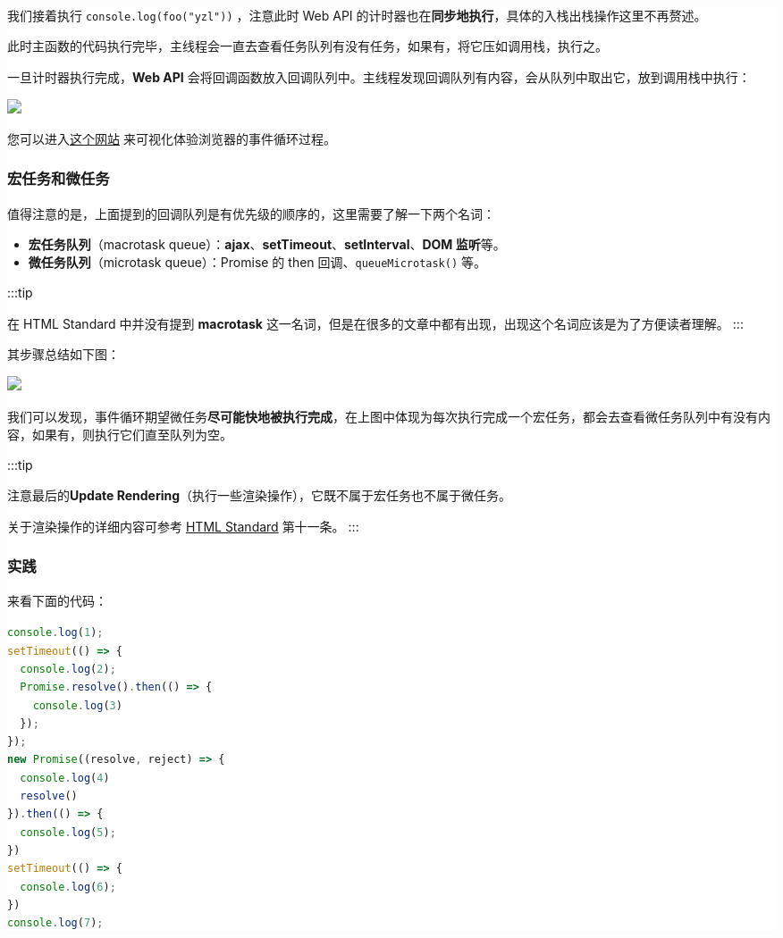 我们接着执行 `console.log(foo("yzl"))` ，注意此时 Web API 的计时器也在**同步地执行**，具体的入栈出栈操作这里不再赘述。

此时主函数的代码执行完毕，主线程会一直去查看任务队列有没有任务，如果有，将它压如调用栈，执行之。

一旦计时器执行完成，**Web API** 会将回调函数放入回调队列中。主线程发现回调队列有内容，会从队列中取出它，放到调用栈中执行：

<a data-fancybox title="" href="http://cdn.yuzzl.top/blog/20201225195530.png">![](http://cdn.yuzzl.top/blog/20201225195530.png)</a>

您可以进入[这个网站](http://latentflip.com/loupe/?code=Y29uc29sZS5sb2coIkhpISIpOw0KDQpzZXRUaW1lb3V0KGZ1bmN0aW9uIHRpbWVvdXQoKSB7DQogIGNvbnNvbGUubG9nKCJoZWxsbyB3b3JsZCEiKTsNCn0sIDIwMDApOw0KDQpjb25zb2xlLmxvZygibWFpbiBlbmQiKTs%3D!!!PGJ1dHRvbj5DbGljayBtZSE8L2J1dHRvbj4%3D)
来可视化体验浏览器的事件循环过程。

### 宏任务和微任务

值得注意的是，上面提到的回调队列是有优先级的顺序的，这里需要了解一下两个名词：

- **宏任务队列**（macrotask queue）：**ajax**、**setTimeout**、**setInterval**、**DOM 监听**等。
- **微任务队列**（microtask queue）：Promise 的 then 回调、`queueMicrotask()` 等。

:::tip

在 HTML Standard 中并没有提到 **macrotask** 这一名词，但是在很多的文章中都有出现，出现这个名词应该是为了方便读者理解。
:::

其步骤总结如下图：

<a data-fancybox title="" href="http://cdn.yuzzl.top/blog/event-loop.jpg">![](http://cdn.yuzzl.top/blog/event-loop.jpg)</a>

我们可以发现，事件循环期望微任务**尽可能快地被执行完成**，在上图中体现为每次执行完成一个宏任务，都会去查看微任务队列中有没有内容，如果有，则执行它们直至队列为空。

:::tip

注意最后的**Update Rendering**（执行一些渲染操作），它既不属于宏任务也不属于微任务。

关于渲染操作的详细内容可参考 [HTML Standard](https://html.spec.whatwg.org/multipage/webappapis.html#event-loop-processing-model) 第十一条。
:::

### 实践

来看下面的代码：

```javascript
console.log(1);
setTimeout(() => {
  console.log(2);
  Promise.resolve().then(() => {
    console.log(3)
  });
});
new Promise((resolve, reject) => {
  console.log(4)
  resolve()
}).then(() => {
  console.log(5);
})
setTimeout(() => {
  console.log(6);
})
console.log(7);
```
